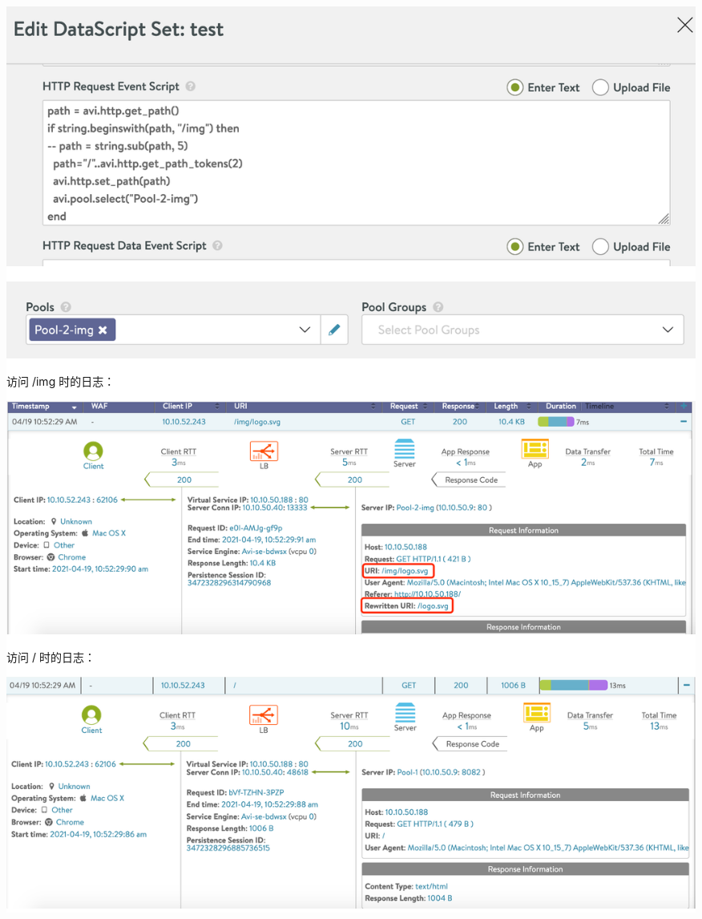 ![Graphical user interface, text, application  Description automatically generated](../../../pics/image121.png)

![img](../../../pics/image122.png)

 

访问 /img 时的日志：

![A screenshot of a computer  Description automatically generated with medium confidence](../../../pics/image123.png)

访问 / 时的日志：

![Graphical user interface, text, application, email  Description automatically generated](../../../pics/image124.png)
